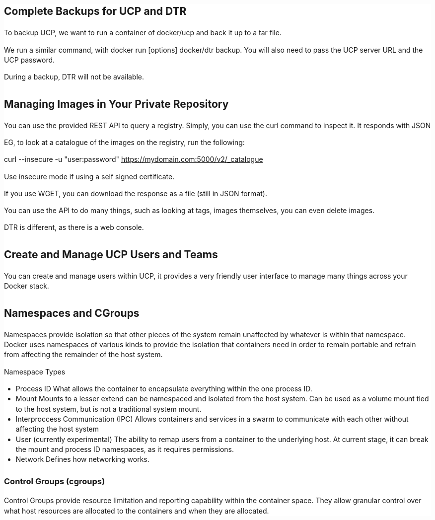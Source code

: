 

## Complete Backups for UCP and DTR
To backup UCP, we want to run a container of docker/ucp and back it up to a tar file.

We run a similar command, with docker run [options] docker/dtr backup. You will also need to pass the UCP server URL and the UCP password.

During a backup, DTR will not be available.

## Managing Images in Your Private Repository
You can use the provided REST API to query a registry.
Simply, you can use the curl command to inspect it. It responds with JSON

EG, to look at a catalogue of the images on the registry, run the following:

curl --insecure -u "user:password" https://mydomain.com:5000/v2/_catalogue

Use insecure mode if using a self signed certificate.

If you use WGET, you can download the response as a file (still in JSON format).

You can use the API to do many things, such as looking at tags, images themselves, you can even delete images.

DTR is different, as there is a web console.

## Create and Manage UCP Users and Teams
You can create and manage users within UCP, it provides a very friendly user interface to manage many things across your Docker stack. 


## Namespaces and CGroups
Namespaces provide isolation so that other pieces of the system remain unaffected by whatever is within that namespace. Docker uses namespaces of various kinds to provide the isolation that containers need in order to remain portable and refrain from affecting the remainder of the host system.

Namespace Types
- Process ID
What allows the container to encapsulate everything within the one process ID.
- Mount
Mounts to a lesser extend can be namespaced and isolated from the host system. Can be used as a volume mount tied to the host system, but is not a traditional system mount.
- Interproccess Communication (IPC)
Allows containers and services in a swarm to communicate with each other without affecting the host system
- User (currently experimental)
The ability to remap users from a container to the underlying host. At current stage, it can break the mount and process ID namespaces, as it requires permissions.
- Network
Defines how networking works.

### Control Groups (cgroups)
Control Groups provide resource limitation and reporting capability within the container space. They allow granular control over what host resources are allocated to the containers and when they are allocated.
